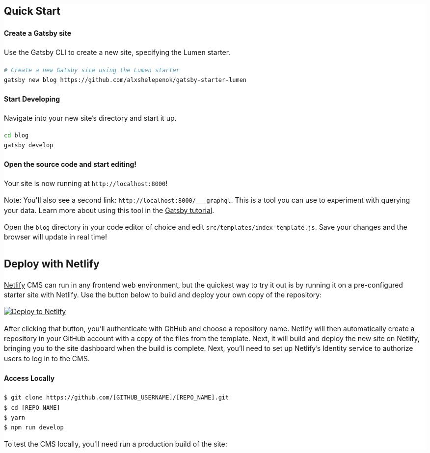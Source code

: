 ## Quick Start

#### Create a Gatsby site

Use the Gatsby CLI to create a new site, specifying the Lumen starter.

```sh
# Create a new Gatsby site using the Lumen starter
gatsby new blog https://github.com/alxshelepenok/gatsby-starter-lumen
```

#### Start Developing

Navigate into your new site’s directory and start it up.

```sh
cd blog
gatsby develop
```

#### Open the source code and start editing!

Your site is now running at `http://localhost:8000`!

Note: You'll also see a second link: `http://localhost:8000/___graphql`. This is a tool you can use to experiment with querying your data. Learn more about using this tool in the [Gatsby tutorial](https://www.gatsbyjs.org/tutorial/part-five/#introducing-graphiql).

Open the `blog` directory in your code editor of choice and edit `src/templates/index-template.js`. Save your changes and the browser will update in real time!

## Deploy with Netlify

[Netlify](https://netlify.com) CMS can run in any frontend web environment, but the quickest way to try it out is by running it on a pre-configured starter site with Netlify. Use the button below to build and deploy your own copy of the repository:

<a href="https://app.netlify.com/start/deploy?repository=https://github.com/alxshelepenok/gatsby-starter-lumen" target="_blank"><img src="https://www.netlify.com/img/deploy/button.svg" alt="Deploy to Netlify"></a>

After clicking that button, you’ll authenticate with GitHub and choose a repository name. Netlify will then automatically create a repository in your GitHub account with a copy of the files from the template. Next, it will build and deploy the new site on Netlify, bringing you to the site dashboard when the build is complete. Next, you’ll need to set up Netlify’s Identity service to authorize users to log in to the CMS.

#### Access Locally

```
$ git clone https://github.com/[GITHUB_USERNAME]/[REPO_NAME].git
$ cd [REPO_NAME]
$ yarn
$ npm run develop
```

To test the CMS locally, you'll need run a production build of the site:
